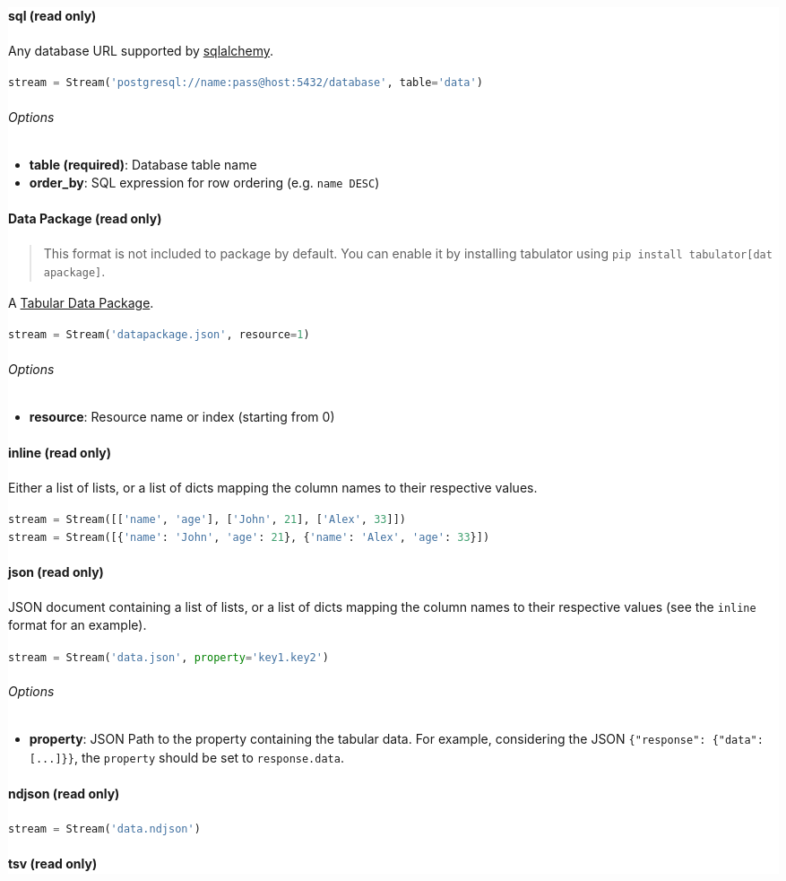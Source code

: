 #### sql (read only)

Any database URL supported by [sqlalchemy][sqlalchemy].

```python
stream = Stream('postgresql://name:pass@host:5432/database', table='data')
```

###### Options

- **table (required)**: Database table name
- **order_by**: SQL expression for row ordering (e.g. `name DESC`)

#### Data Package (read only)

> This format is not included to package by default. You can enable it by
> installing tabulator using `pip install tabulator[datapackage]`.

A [Tabular Data Package][tdp].

```python
stream = Stream('datapackage.json', resource=1)
```

###### Options

- **resource**: Resource name or index (starting from 0)

#### inline (read only)

Either a list of lists, or a list of dicts mapping the column names to their
respective values.

```python
stream = Stream([['name', 'age'], ['John', 21], ['Alex', 33]])
stream = Stream([{'name': 'John', 'age': 21}, {'name': 'Alex', 'age': 33}])
```

#### json (read only)

JSON document containing a list of lists, or a list of dicts mapping the column
names to their respective values (see the `inline` format for an example).

```python
stream = Stream('data.json', property='key1.key2')
```

###### Options

- **property**: JSON Path to the property containing the tabular data. For example, considering the JSON `{"response": {"data": [...]}}`, the `property` should be set to `response.data`.

#### ndjson (read only)

```python
stream = Stream('data.ndjson')
```

#### tsv (read only)


[stream.py]: tabulator/stream.py
[examples-dir]: examples "Examples"
[requests-session]: https://docs.puthon-requests.org/en/master/user/advanced/#session-objects
[pydoc-csv]: https://docs.python.org/3/library/csv.html#dialects-and-formatting-parameters "Python CSV options"
[sqlalchemy]: https://www.sqlalchemy.org/
[tdp]: https://frictionlessdata.io/specs/tabular-data-package/ "Tabular Data Package"
[tabulator.exceptions]: tabulator/exceptions.py "Tabulator Exceptions"